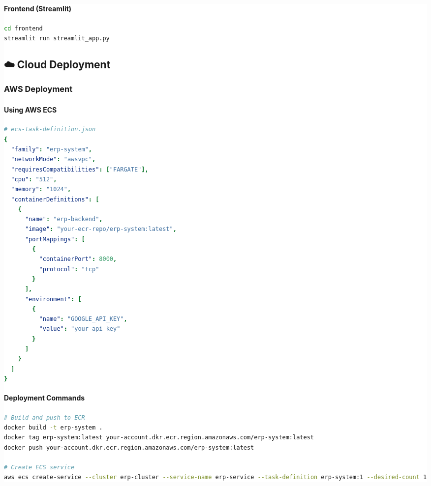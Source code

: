 #### Frontend (Streamlit)
```bash
cd frontend
streamlit run streamlit_app.py
```

## ☁️ Cloud Deployment

### AWS Deployment

#### Using AWS ECS
```yaml
# ecs-task-definition.json
{
  "family": "erp-system",
  "networkMode": "awsvpc",
  "requiresCompatibilities": ["FARGATE"],
  "cpu": "512",
  "memory": "1024",
  "containerDefinitions": [
    {
      "name": "erp-backend",
      "image": "your-ecr-repo/erp-system:latest",
      "portMappings": [
        {
          "containerPort": 8000,
          "protocol": "tcp"
        }
      ],
      "environment": [
        {
          "name": "GOOGLE_API_KEY",
          "value": "your-api-key"
        }
      ]
    }
  ]
}
```

#### Deployment Commands
```bash
# Build and push to ECR
docker build -t erp-system .
docker tag erp-system:latest your-account.dkr.ecr.region.amazonaws.com/erp-system:latest
docker push your-account.dkr.ecr.region.amazonaws.com/erp-system:latest

# Create ECS service
aws ecs create-service --cluster erp-cluster --service-name erp-service --task-definition erp-system:1 --desired-count 1
```
